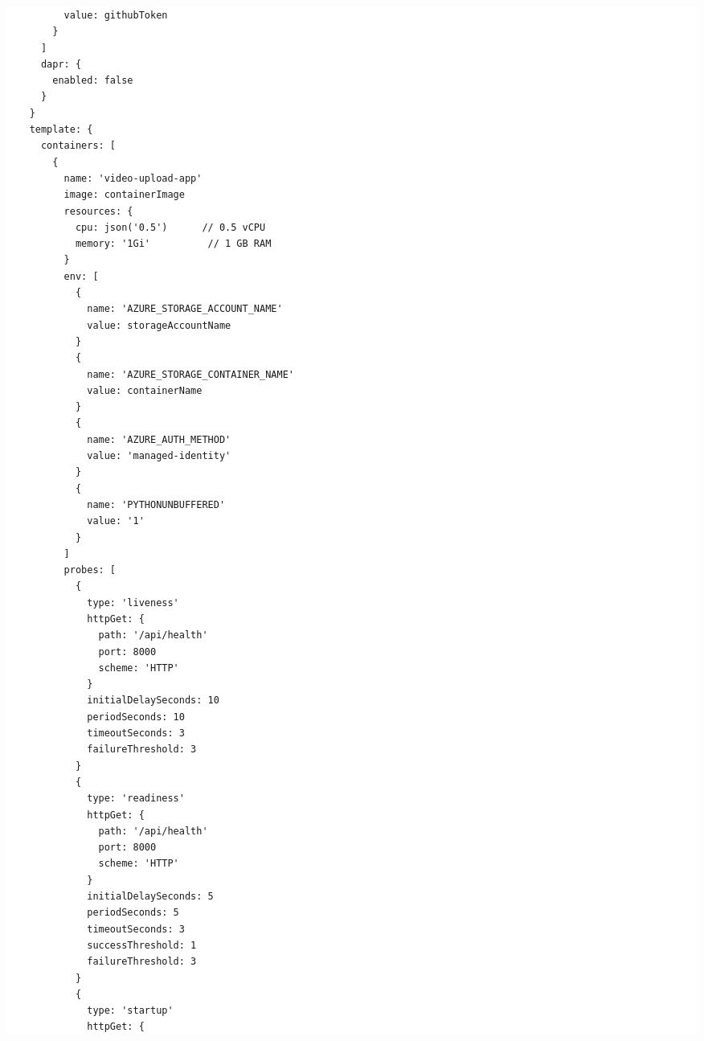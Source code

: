 ```bicep
          value: githubToken
        }
      ]
      dapr: {
        enabled: false
      }
    }
    template: {
      containers: [
        {
          name: 'video-upload-app'
          image: containerImage
          resources: {
            cpu: json('0.5')      // 0.5 vCPU
            memory: '1Gi'          // 1 GB RAM
          }
          env: [
            {
              name: 'AZURE_STORAGE_ACCOUNT_NAME'
              value: storageAccountName
            }
            {
              name: 'AZURE_STORAGE_CONTAINER_NAME'
              value: containerName
            }
            {
              name: 'AZURE_AUTH_METHOD'
              value: 'managed-identity'
            }
            {
              name: 'PYTHONUNBUFFERED'
              value: '1'
            }
          ]
          probes: [
            {
              type: 'liveness'
              httpGet: {
                path: '/api/health'
                port: 8000
                scheme: 'HTTP'
              }
              initialDelaySeconds: 10
              periodSeconds: 10
              timeoutSeconds: 3
              failureThreshold: 3
            }
            {
              type: 'readiness'
              httpGet: {
                path: '/api/health'
                port: 8000
                scheme: 'HTTP'
              }
              initialDelaySeconds: 5
              periodSeconds: 5
              timeoutSeconds: 3
              successThreshold: 1
              failureThreshold: 3
            }
            {
              type: 'startup'
              httpGet: {
```